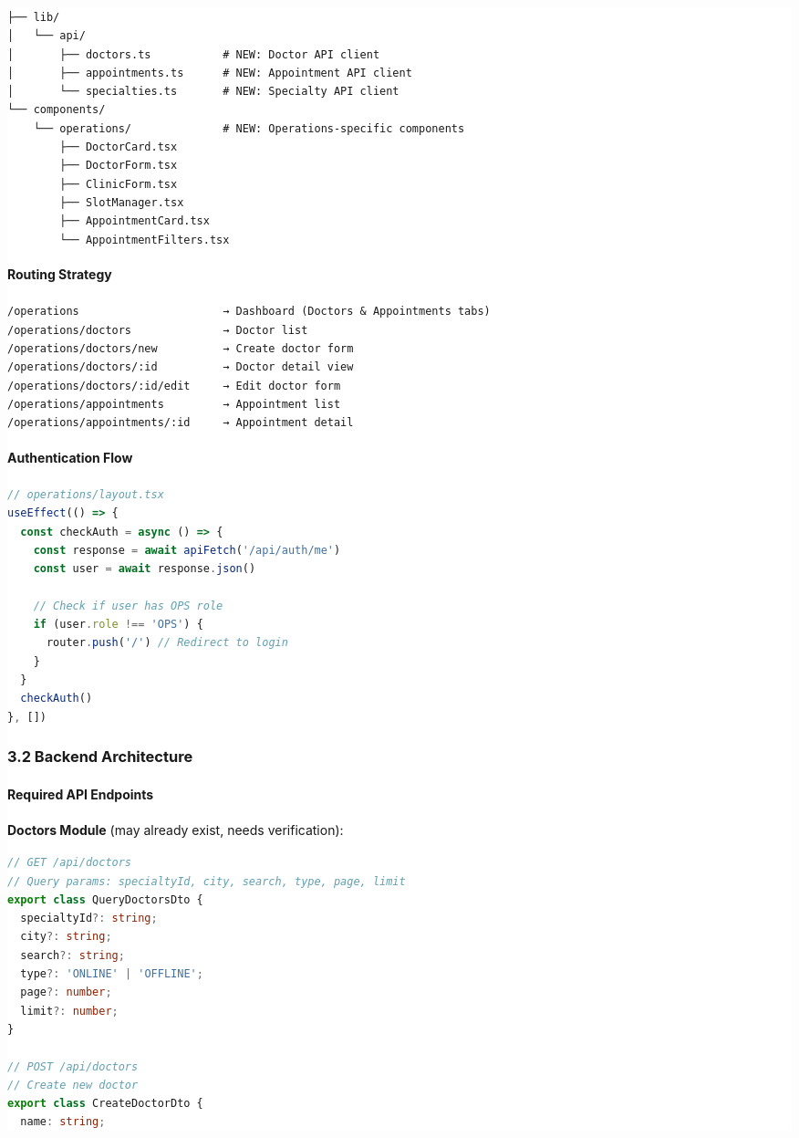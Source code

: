 ```
├── lib/
│   └── api/
│       ├── doctors.ts           # NEW: Doctor API client
│       ├── appointments.ts      # NEW: Appointment API client
│       └── specialties.ts       # NEW: Specialty API client
└── components/
    └── operations/              # NEW: Operations-specific components
        ├── DoctorCard.tsx
        ├── DoctorForm.tsx
        ├── ClinicForm.tsx
        ├── SlotManager.tsx
        ├── AppointmentCard.tsx
        └── AppointmentFilters.tsx
```

#### **Routing Strategy**
```
/operations                      → Dashboard (Doctors & Appointments tabs)
/operations/doctors              → Doctor list
/operations/doctors/new          → Create doctor form
/operations/doctors/:id          → Doctor detail view
/operations/doctors/:id/edit     → Edit doctor form
/operations/appointments         → Appointment list
/operations/appointments/:id     → Appointment detail
```

#### **Authentication Flow**
```typescript
// operations/layout.tsx
useEffect(() => {
  const checkAuth = async () => {
    const response = await apiFetch('/api/auth/me')
    const user = await response.json()

    // Check if user has OPS role
    if (user.role !== 'OPS') {
      router.push('/') // Redirect to login
    }
  }
  checkAuth()
}, [])
```

### 3.2 Backend Architecture

#### **Required API Endpoints**

**Doctors Module** (may already exist, needs verification):
```typescript
// GET /api/doctors
// Query params: specialtyId, city, search, type, page, limit
export class QueryDoctorsDto {
  specialtyId?: string;
  city?: string;
  search?: string;
  type?: 'ONLINE' | 'OFFLINE';
  page?: number;
  limit?: number;
}

// POST /api/doctors
// Create new doctor
export class CreateDoctorDto {
  name: string;
```